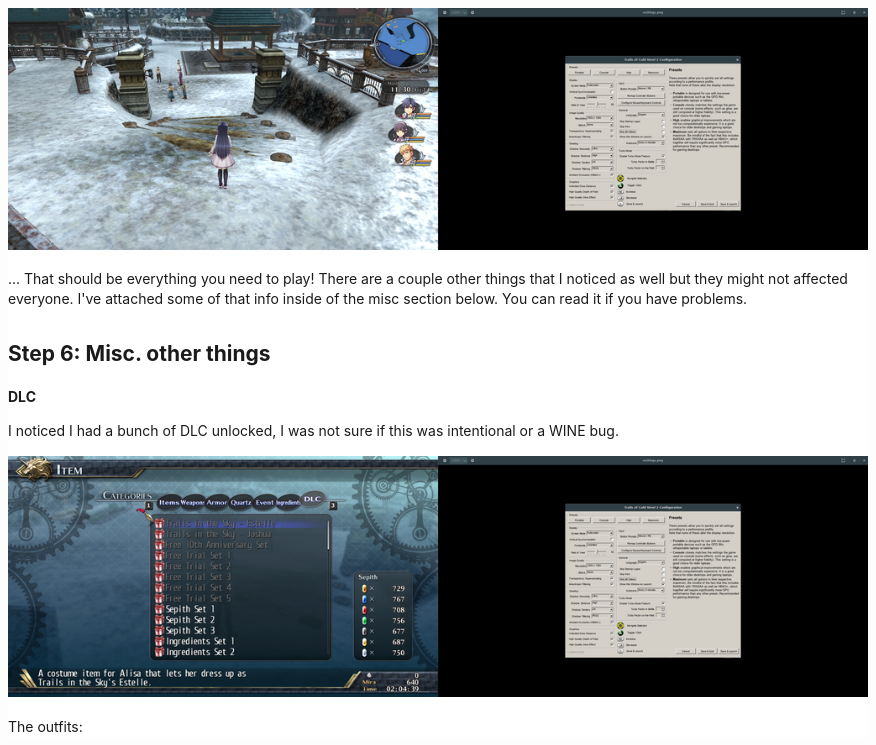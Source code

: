 ![wine config](/assets/e712d104-1465-46ba-8b60-dbefe9d8c8a4/game.png)

... That should be everything you need to play! There are a couple other things that I noticed as well but they might not affected everyone. I've attached some of that info inside of the misc section below. You can read it if you have problems.

## Step 6: Misc. other things

**DLC**

I noticed I had a bunch of DLC unlocked, I was not sure if this was intentional or a WINE bug.

![wine config](/assets/e712d104-1465-46ba-8b60-dbefe9d8c8a4/dlc.png)

The outfits:
